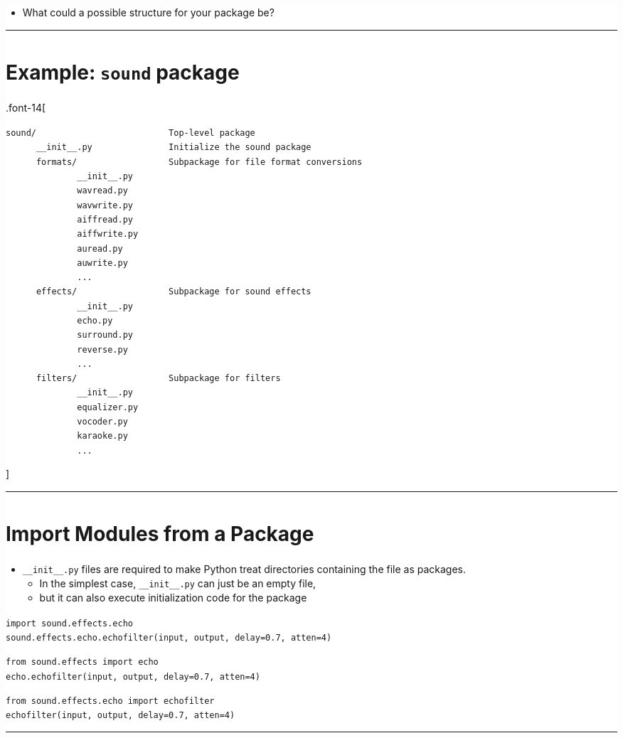 
* What could a possible structure for your package be?

---
# Example: `sound` package

.font-14[
```
sound/                          Top-level package
      __init__.py               Initialize the sound package
      formats/                  Subpackage for file format conversions
              __init__.py
              wavread.py
              wavwrite.py
              aiffread.py
              aiffwrite.py
              auread.py
              auwrite.py
              ...
      effects/                  Subpackage for sound effects
              __init__.py
              echo.py
              surround.py
              reverse.py
              ...
      filters/                  Subpackage for filters
              __init__.py
              equalizer.py
              vocoder.py
              karaoke.py
              ...
```
]



---
# Import Modules from a Package

* `__init__.py` files are required to make Python treat directories containing the file as packages.
   * In the simplest case, `__init__.py` can just be an empty file, 
   * but it can also execute initialization code for the package
   
   
```python3
import sound.effects.echo
sound.effects.echo.echofilter(input, output, delay=0.7, atten=4)
```
```python3
from sound.effects import echo
echo.echofilter(input, output, delay=0.7, atten=4)
```
```python3
from sound.effects.echo import echofilter
echofilter(input, output, delay=0.7, atten=4)
```

---